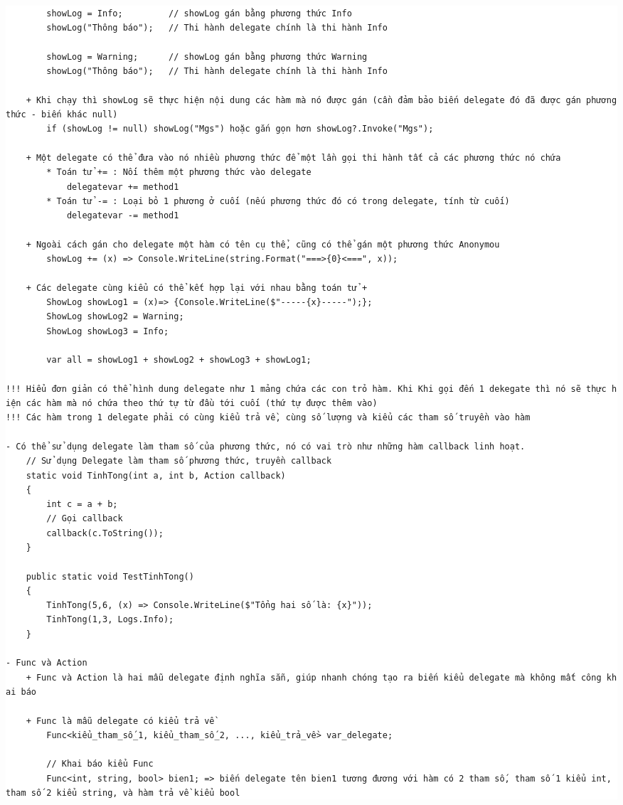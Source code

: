             showLog = Info;         // showLog gán bằng phương thức Info
            showLog("Thông báo");   // Thi hành delegate chính là thi hành Info

            showLog = Warning;      // showLog gán bằng phương thức Warning
            showLog("Thông báo");   // Thi hành delegate chính là thi hành Info

        + Khi chạy thì showLog sẽ thực hiện nội dung các hàm mà nó được gán (cần đảm bảo biến delegate đó đã được gán phương thức - biến khác null)
            if (showLog != null) showLog("Mgs") hoặc gắn gọn hơn showLog?.Invoke("Mgs");

        + Một delegate có thể đưa vào nó nhiều phương thức để một lần gọi thi hành tất cả các phương thức nó chứa
            * Toán tử += : Nối thêm một phương thức vào delegate
                delegatevar += method1
            * Toán tử -= : Loại bỏ 1 phương ở cuối (nếu phương thức đó có trong delegate, tính từ cuối)
                delegatevar -= method1

        + Ngoài cách gán cho delegate một hàm có tên cụ thể, cũng có thể gán một phương thức Anonymou
            showLog += (x) => Console.WriteLine(string.Format("===>{0}<===", x));

        + Các delegate cùng kiểu có thể kết hợp lại với nhau bằng toán tử +
            ShowLog showLog1 = (x)=> {Console.WriteLine($"-----{x}-----");};
            ShowLog showLog2 = Warning;
            ShowLog showLog3 = Info;

            var all = showLog1 + showLog2 + showLog3 + showLog1;

    !!! Hiểu đơn giản có thể hình dung delegate như 1 mảng chứa các con trỏ hàm. Khi Khi gọi đến 1 dekegate thì nó sẽ thực hiện các hàm mà nó chứa theo thứ tự từ đầu tới cuối (thứ tự được thêm vào)
    !!! Các hàm trong 1 delegate phải có cùng kiểu trả về, cùng số lượng và kiểu các tham số truyền vào hàm

    - Có thể sử dụng delegate làm tham số của phương thức, nó có vai trò như những hàm callback linh hoạt.
        // Sử dụng Delegate làm tham số phương thức, truyền callback
        static void TinhTong(int a, int b, Action callback)
        {
            int c = a + b;
            // Gọi callback
            callback(c.ToString());
        }

        public static void TestTinhTong()
        {
            TinhTong(5,6, (x) => Console.WriteLine($"Tổng hai số là: {x}"));
            TinhTong(1,3, Logs.Info);
        }

    - Func và Action
        + Func và Action là hai mẫu delegate định nghĩa sẵn, giúp nhanh chóng tạo ra biến kiểu delegate mà không mất công khai báo

        + Func là mẫu delegate có kiểu trả về
            Func<kiểu_tham_số_1, kiểu_tham_số_2, ..., kiểu_trả_về> var_delegate;

            // Khai báo kiểu Func
            Func<int, string, bool> bien1; => biến delegate tên bien1 tương đương với hàm có 2 tham số, tham số 1 kiểu int, tham số 2 kiểu string, và hàm trả về kiểu bool
